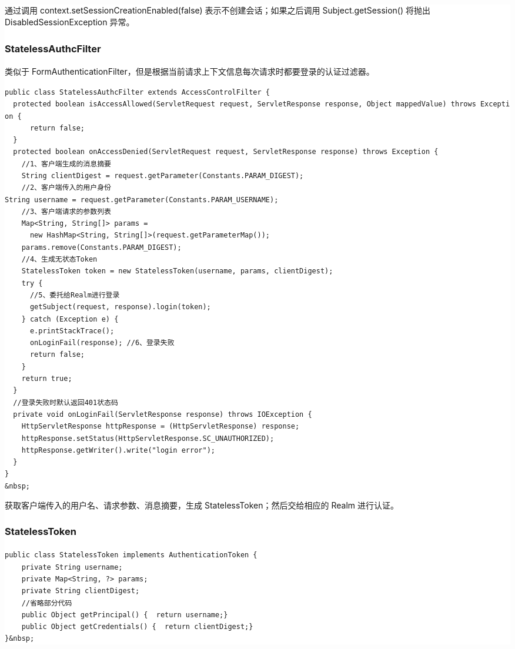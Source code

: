 通过调用 context.setSessionCreationEnabled(false) 表示不创建会话；如果之后调用 Subject.getSession() 将抛出 DisabledSessionException 异常。  

### StatelessAuthcFilter

类似于 FormAuthenticationFilter，但是根据当前请求上下文信息每次请求时都要登录的认证过滤器。

```
public class StatelessAuthcFilter extends AccessControlFilter {
  protected boolean isAccessAllowed(ServletRequest request, ServletResponse response, Object mappedValue) throws Exception {
      return false;
  }
  protected boolean onAccessDenied(ServletRequest request, ServletResponse response) throws Exception {
    //1、客户端生成的消息摘要
    String clientDigest = request.getParameter(Constants.PARAM_DIGEST);
    //2、客户端传入的用户身份
String username = request.getParameter(Constants.PARAM_USERNAME);
    //3、客户端请求的参数列表
    Map<String, String[]> params = 
      new HashMap<String, String[]>(request.getParameterMap());
    params.remove(Constants.PARAM_DIGEST);
    //4、生成无状态Token
    StatelessToken token = new StatelessToken(username, params, clientDigest);
    try {
      //5、委托给Realm进行登录
      getSubject(request, response).login(token);
    } catch (Exception e) {
      e.printStackTrace();
      onLoginFail(response); //6、登录失败
      return false;
    }
    return true;
  }
  //登录失败时默认返回401状态码
  private void onLoginFail(ServletResponse response) throws IOException {
    HttpServletResponse httpResponse = (HttpServletResponse) response;
    httpResponse.setStatus(HttpServletResponse.SC_UNAUTHORIZED);
    httpResponse.getWriter().write("login error");
  }
}
&nbsp;
```

获取客户端传入的用户名、请求参数、消息摘要，生成 StatelessToken；然后交给相应的 Realm 进行认证。  

### StatelessToken

```
public class StatelessToken implements AuthenticationToken {
    private String username;
    private Map<String, ?> params;
    private String clientDigest;
    //省略部分代码
    public Object getPrincipal() {  return username;}
    public Object getCredentials() {  return clientDigest;}
}&nbsp;
```

